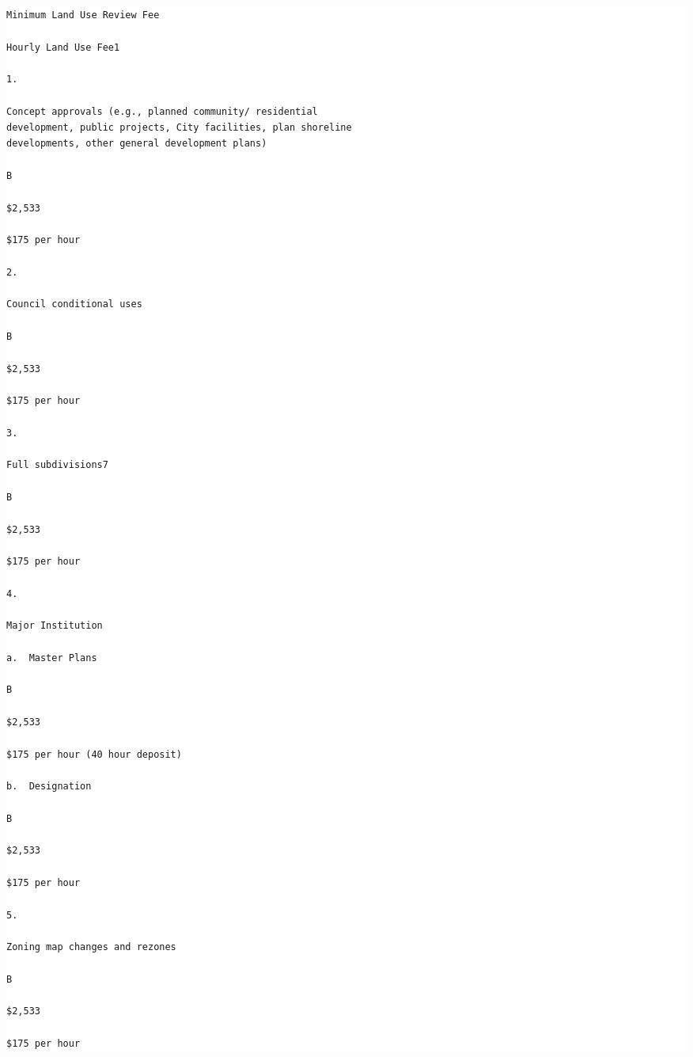     Minimum Land Use Review Fee  
  
    Hourly Land Use Fee1  
  
    1.  
  
    Concept approvals (e.g., planned community/ residential  
    development, public projects, City facilities, plan shoreline  
    developments, other general development plans)  
  
    B  
  
    $2,533  
  
    $175 per hour  
  
    2.  
  
    Council conditional uses  
  
    B  
  
    $2,533  
  
    $175 per hour  
  
    3.  
  
    Full subdivisions7  
  
    B  
  
    $2,533  
  
    $175 per hour  
  
    4.  
  
    Major Institution   
  
    a.  Master Plans  
  
    B  
  
    $2,533  
  
    $175 per hour (40 hour deposit)  
  
    b.  Designation  
  
    B  
  
    $2,533  
  
    $175 per hour  
  
    5.  
  
    Zoning map changes and rezones  
  
    B  
  
    $2,533  
  
    $175 per hour  
  